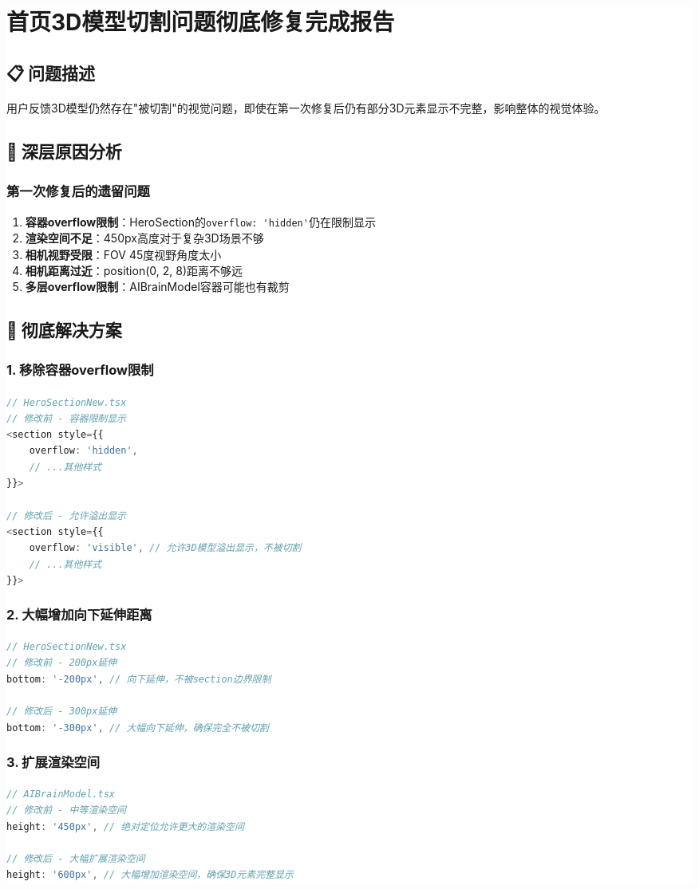 # 首页3D模型切割问题彻底修复完成报告

## 📋 问题描述

用户反馈3D模型仍然存在"被切割"的视觉问题，即使在第一次修复后仍有部分3D元素显示不完整，影响整体的视觉体验。

## 🎯 深层原因分析

### 第一次修复后的遗留问题
1. **容器overflow限制**：HeroSection的`overflow: 'hidden'`仍在限制显示
2. **渲染空间不足**：450px高度对于复杂3D场景不够
3. **相机视野受限**：FOV 45度视野角度太小
4. **相机距离过近**：position(0, 2, 8)距离不够远
5. **多层overflow限制**：AIBrainModel容器可能也有裁剪

## 🔧 彻底解决方案

### 1. 移除容器overflow限制

```typescript
// HeroSectionNew.tsx
// 修改前 - 容器限制显示
<section style={{
    overflow: 'hidden',
    // ...其他样式
}}>

// 修改后 - 允许溢出显示
<section style={{
    overflow: 'visible', // 允许3D模型溢出显示，不被切割
    // ...其他样式
}}>
```

### 2. 大幅增加向下延伸距离

```typescript
// HeroSectionNew.tsx
// 修改前 - 200px延伸
bottom: '-200px', // 向下延伸，不被section边界限制

// 修改后 - 300px延伸
bottom: '-300px', // 大幅向下延伸，确保完全不被切割
```

### 3. 扩展渲染空间

```typescript
// AIBrainModel.tsx
// 修改前 - 中等渲染空间
height: '450px', // 绝对定位允许更大的渲染空间

// 修改后 - 大幅扩展渲染空间
height: '600px', // 大幅增加渲染空间，确保3D元素完整显示
```
